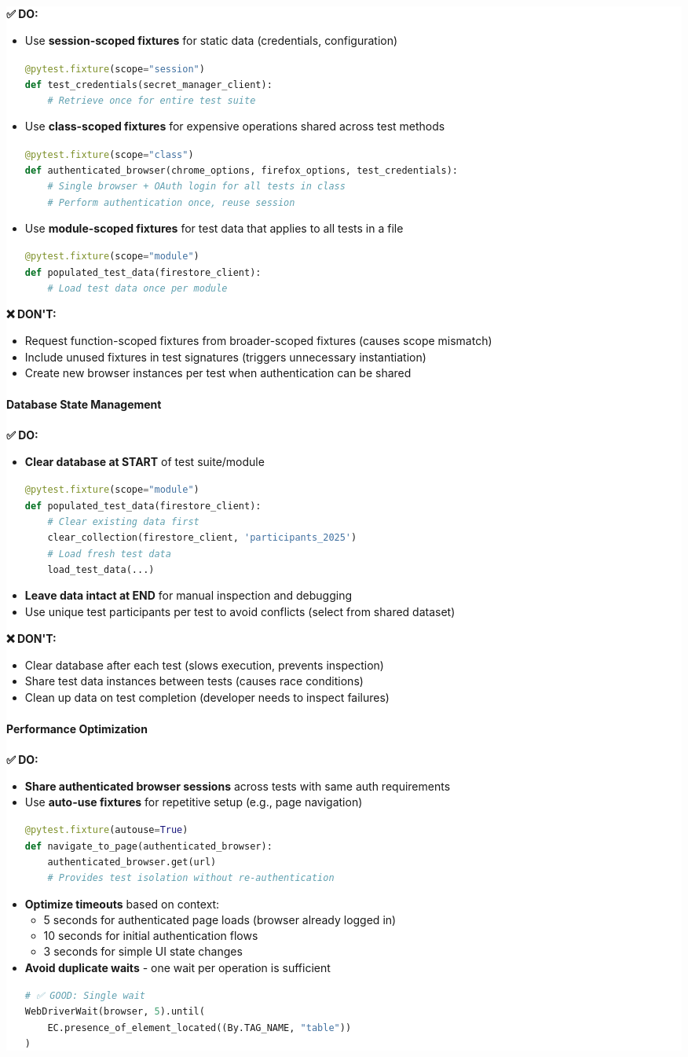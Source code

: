 **✅ DO:**
- Use **session-scoped fixtures** for static data (credentials, configuration)
  ```python
  @pytest.fixture(scope="session")
  def test_credentials(secret_manager_client):
      # Retrieve once for entire test suite
  ```
- Use **class-scoped fixtures** for expensive operations shared across test methods
  ```python
  @pytest.fixture(scope="class")
  def authenticated_browser(chrome_options, firefox_options, test_credentials):
      # Single browser + OAuth login for all tests in class
      # Perform authentication once, reuse session
  ```
- Use **module-scoped fixtures** for test data that applies to all tests in a file
  ```python
  @pytest.fixture(scope="module")
  def populated_test_data(firestore_client):
      # Load test data once per module
  ```

**❌ DON'T:**
- Request function-scoped fixtures from broader-scoped fixtures (causes scope mismatch)
- Include unused fixtures in test signatures (triggers unnecessary instantiation)
- Create new browser instances per test when authentication can be shared

#### Database State Management

**✅ DO:**
- **Clear database at START** of test suite/module
  ```python
  @pytest.fixture(scope="module")
  def populated_test_data(firestore_client):
      # Clear existing data first
      clear_collection(firestore_client, 'participants_2025')
      # Load fresh test data
      load_test_data(...)
  ```
- **Leave data intact at END** for manual inspection and debugging
- Use unique test participants per test to avoid conflicts (select from shared dataset)

**❌ DON'T:**
- Clear database after each test (slows execution, prevents inspection)
- Share test data instances between tests (causes race conditions)
- Clean up data on test completion (developer needs to inspect failures)

#### Performance Optimization

**✅ DO:**
- **Share authenticated browser sessions** across tests with same auth requirements
- Use **auto-use fixtures** for repetitive setup (e.g., page navigation)
  ```python
  @pytest.fixture(autouse=True)
  def navigate_to_page(authenticated_browser):
      authenticated_browser.get(url)
      # Provides test isolation without re-authentication
  ```
- **Optimize timeouts** based on context:
  - 5 seconds for authenticated page loads (browser already logged in)
  - 10 seconds for initial authentication flows
  - 3 seconds for simple UI state changes
- **Avoid duplicate waits** - one wait per operation is sufficient
  ```python
  # ✅ GOOD: Single wait
  WebDriverWait(browser, 5).until(
      EC.presence_of_element_located((By.TAG_NAME, "table"))
  )

  ```